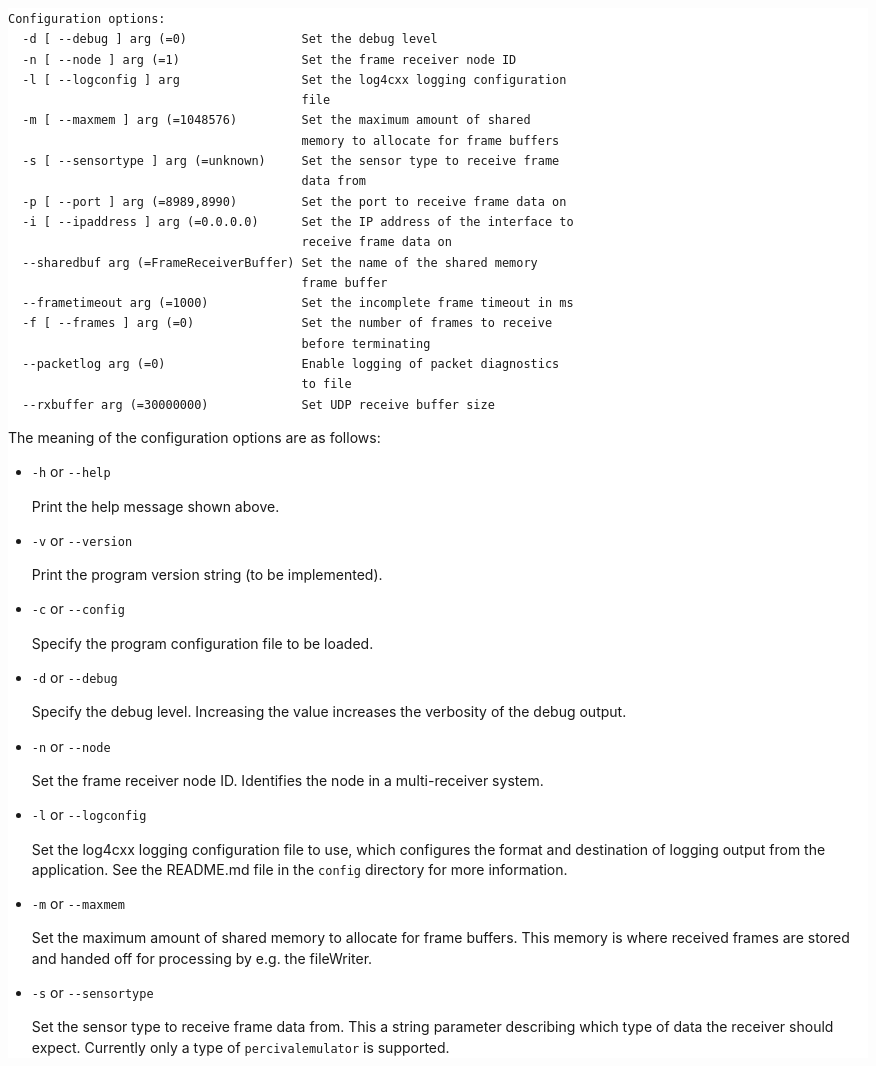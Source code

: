 	Configuration options:
	  -d [ --debug ] arg (=0)                Set the debug level
	  -n [ --node ] arg (=1)                 Set the frame receiver node ID
	  -l [ --logconfig ] arg                 Set the log4cxx logging configuration 
	                                         file
	  -m [ --maxmem ] arg (=1048576)         Set the maximum amount of shared 
	                                         memory to allocate for frame buffers
	  -s [ --sensortype ] arg (=unknown)     Set the sensor type to receive frame 
	                                         data from
	  -p [ --port ] arg (=8989,8990)         Set the port to receive frame data on
	  -i [ --ipaddress ] arg (=0.0.0.0)      Set the IP address of the interface to
	                                         receive frame data on
	  --sharedbuf arg (=FrameReceiverBuffer) Set the name of the shared memory 
	                                         frame buffer
	  --frametimeout arg (=1000)             Set the incomplete frame timeout in ms
	  -f [ --frames ] arg (=0)               Set the number of frames to receive 
	                                         before terminating
	  --packetlog arg (=0)                   Enable logging of packet diagnostics 
	                                         to file
	  --rxbuffer arg (=30000000)             Set UDP receive buffer size

The meaning of the configuration options are as follows:

* `-h` or `--help`

   Print the help message shown above.

* `-v` or `--version`
   
   Print the program version string (to be implemented).

* `-c` or `--config` 

   Specify the program configuration file to be loaded.
   
* `-d` or `--debug`
 
   Specify the debug level. Increasing the value increases the verbosity of the debug output.
   
* `-n` or `--node`

   Set the frame receiver node ID. Identifies the node in a multi-receiver system.
   
* `-l` or `--logconfig`

   Set the log4cxx logging configuration file to use, which configures the format and destination
   of logging output from the application. See the README.md file in the `config` directory for
   more information.
   
* `-m` or `--maxmem`

   Set the maximum amount of shared memory to allocate for frame buffers. This memory is where
   received frames are stored and handed off for processing by e.g. the fileWriter.
   
* `-s` or `--sensortype`

   Set the sensor type to receive frame data from. This a string parameter describing which 
   type of data the receiver should expect. Currently only a type of `percivalemulator` is
   supported.
   